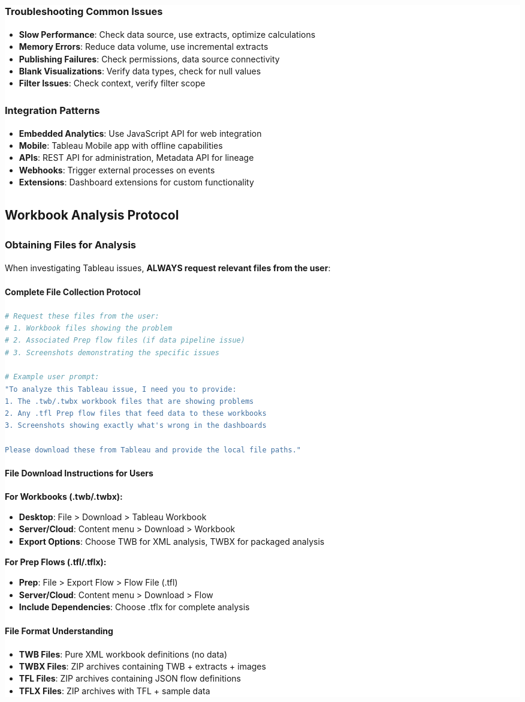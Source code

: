 ### Troubleshooting Common Issues
- **Slow Performance**: Check data source, use extracts, optimize calculations
- **Memory Errors**: Reduce data volume, use incremental extracts
- **Publishing Failures**: Check permissions, data source connectivity
- **Blank Visualizations**: Verify data types, check for null values
- **Filter Issues**: Check context, verify filter scope

### Integration Patterns
- **Embedded Analytics**: Use JavaScript API for web integration
- **Mobile**: Tableau Mobile app with offline capabilities
- **APIs**: REST API for administration, Metadata API for lineage
- **Webhooks**: Trigger external processes on events
- **Extensions**: Dashboard extensions for custom functionality

## Workbook Analysis Protocol

### Obtaining Files for Analysis
When investigating Tableau issues, **ALWAYS request relevant files from the user**:

#### Complete File Collection Protocol
```bash
# Request these files from the user:
# 1. Workbook files showing the problem
# 2. Associated Prep flow files (if data pipeline issue)
# 3. Screenshots demonstrating the specific issues

# Example user prompt:
"To analyze this Tableau issue, I need you to provide:
1. The .twb/.twbx workbook files that are showing problems
2. Any .tfl Prep flow files that feed data to these workbooks
3. Screenshots showing exactly what's wrong in the dashboards

Please download these from Tableau and provide the local file paths."
```

#### File Download Instructions for Users
**For Workbooks (.twb/.twbx):**
   - **Desktop**: File > Download > Tableau Workbook
   - **Server/Cloud**: Content menu > Download > Workbook
   - **Export Options**: Choose TWB for XML analysis, TWBX for packaged analysis

**For Prep Flows (.tfl/.tflx):**
   - **Prep**: File > Export Flow > Flow File (.tfl)
   - **Server/Cloud**: Content menu > Download > Flow
   - **Include Dependencies**: Choose .tflx for complete analysis

#### File Format Understanding
   - **TWB Files**: Pure XML workbook definitions (no data)
   - **TWBX Files**: ZIP archives containing TWB + extracts + images
   - **TFL Files**: ZIP archives containing JSON flow definitions
   - **TFLX Files**: ZIP archives with TFL + sample data
